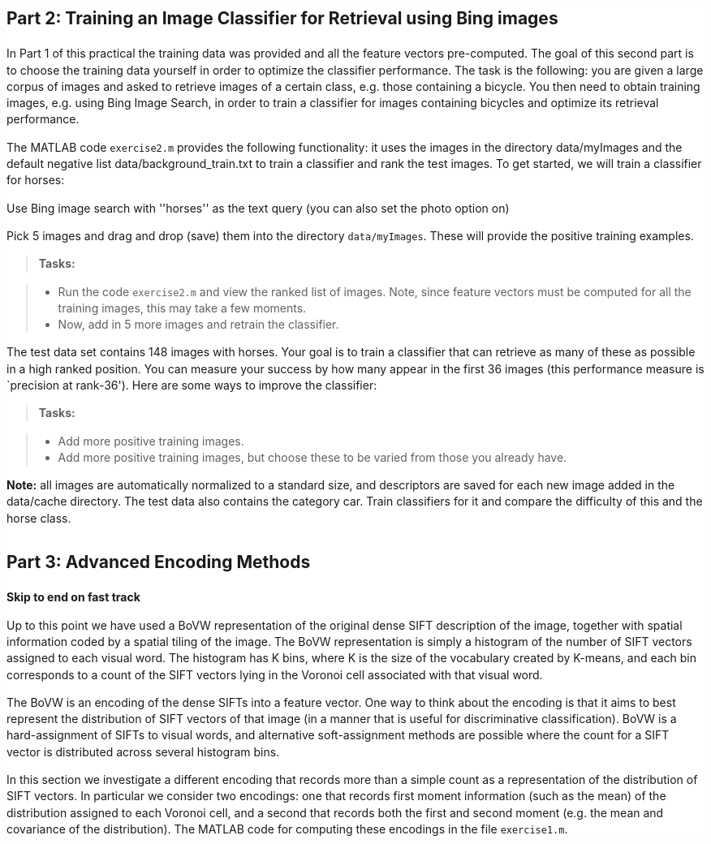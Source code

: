## Part 2: Training an Image Classifier for Retrieval using Bing images

In Part 1 of this practical the training data was provided and all the feature vectors pre-computed. The goal of this second part is to choose the training data yourself in order to optimize the classifier performance. The task is the following: you are given a large corpus of images and asked to retrieve images of a certain class, e.g. those containing a bicycle. You then need to obtain training images, e.g. using Bing Image Search, in order to train a classifier for images containing bicycles and optimize its retrieval performance.

The MATLAB code `exercise2.m` provides the following functionality: it uses the images in the directory data/myImages and the default negative list data/background_train.txt to train a classifier and rank the test images. To get started, we will train a classifier for horses:

Use Bing image search with ''horses'' as the text query (you can also set the photo option on)

Pick 5 images and drag and drop (save) them into the directory `data/myImages`. These will provide the positive training examples.

> **Tasks:**

> * Run the code `exercise2.m` and view the ranked list of images. Note, since feature vectors must be computed for all the training images, this may take a few moments.
> * Now, add in 5 more images and retrain the classifier.

The test data set contains 148 images with horses. Your goal is to train a classifier that can retrieve as many of these as possible in a high ranked position. You can measure your success by how many appear in the first 36 images (this performance measure is `precision at rank-36'). Here are some ways to improve the classifier:

> **Tasks:**

> * Add more positive training images.
> * Add more positive training images, but choose these to be varied from those you already have.

**Note:** all images are automatically normalized to a standard size, and descriptors are saved for each new image added in the data/cache directory. The test data also contains the category car. Train classifiers for it and compare the difficulty of this and the horse class.

## Part 3: Advanced Encoding Methods

**Skip to end on fast track**

Up to this point we have used a BoVW representation of the original dense SIFT description of the image, together with spatial information coded by a spatial tiling of the image. The BoVW representation is simply a histogram of the number of SIFT vectors assigned to each visual word. The histogram has K bins, where K is the size of the vocabulary created by K-means, and each bin corresponds to a count of the SIFT vectors lying in the Voronoi cell associated with that visual word.

The BoVW is an encoding of the dense SIFTs into a feature vector. One way to think about the encoding is that it aims to best represent the distribution of SIFT vectors of that image (in a manner that is useful for discriminative classification). BoVW is a hard-assignment of SIFTs to visual words, and alternative soft-assignment methods are possible where the count for a SIFT vector is distributed across several histogram bins. 

In this section we investigate a different encoding that records more than a simple count as a representation of the distribution of SIFT vectors. In particular we consider two encodings: one that records first moment information (such as the mean) of the distribution assigned to each Voronoi cell, and a second that records both the first and second moment (e.g. the mean and covariance of the distribution). The MATLAB code for computing these encodings in the file `exercise1.m`.
